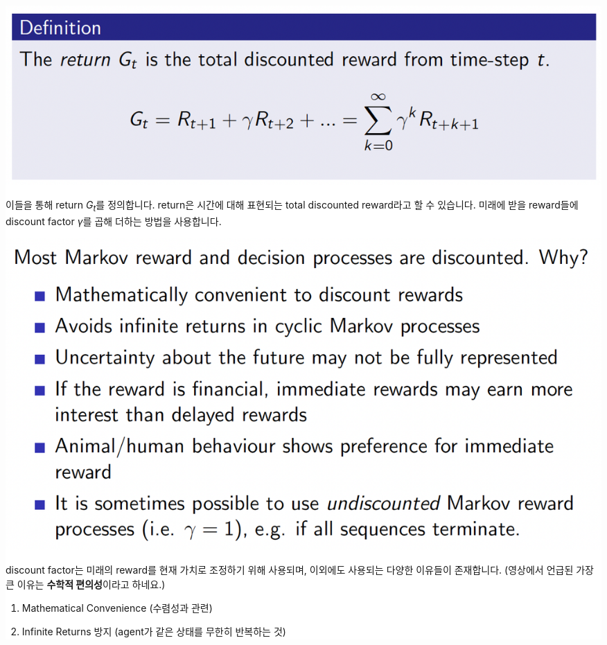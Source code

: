 
![9](/assets/img/2024-10-08-David-Silver---RL-Lecture-2-(Markov-Decision-Process).md/9.png)


이들을 통해 return $G_t$를 정의합니다. return은 시간에 대해 표현되는 total discounted reward라고 할 수 있습니다. 미래에 받을 reward들에 discount factor $\gamma$를 곱해 더하는 방법을 사용합니다.


![10](/assets/img/2024-10-08-David-Silver---RL-Lecture-2-(Markov-Decision-Process).md/10.png)


discount factor는 미래의 reward를 현재 가치로 조정하기 위해 사용되며, 이외에도 사용되는 다양한 이유들이 존재합니다. (영상에서 언급된 가장 큰 이유는 **수학적 편의성**이라고 하네요.)


1) Mathematical Convenience (수렴성과 관련)


2) Infinite Returns 방지 (agent가 같은 상태를 무한히 반복하는 것)
